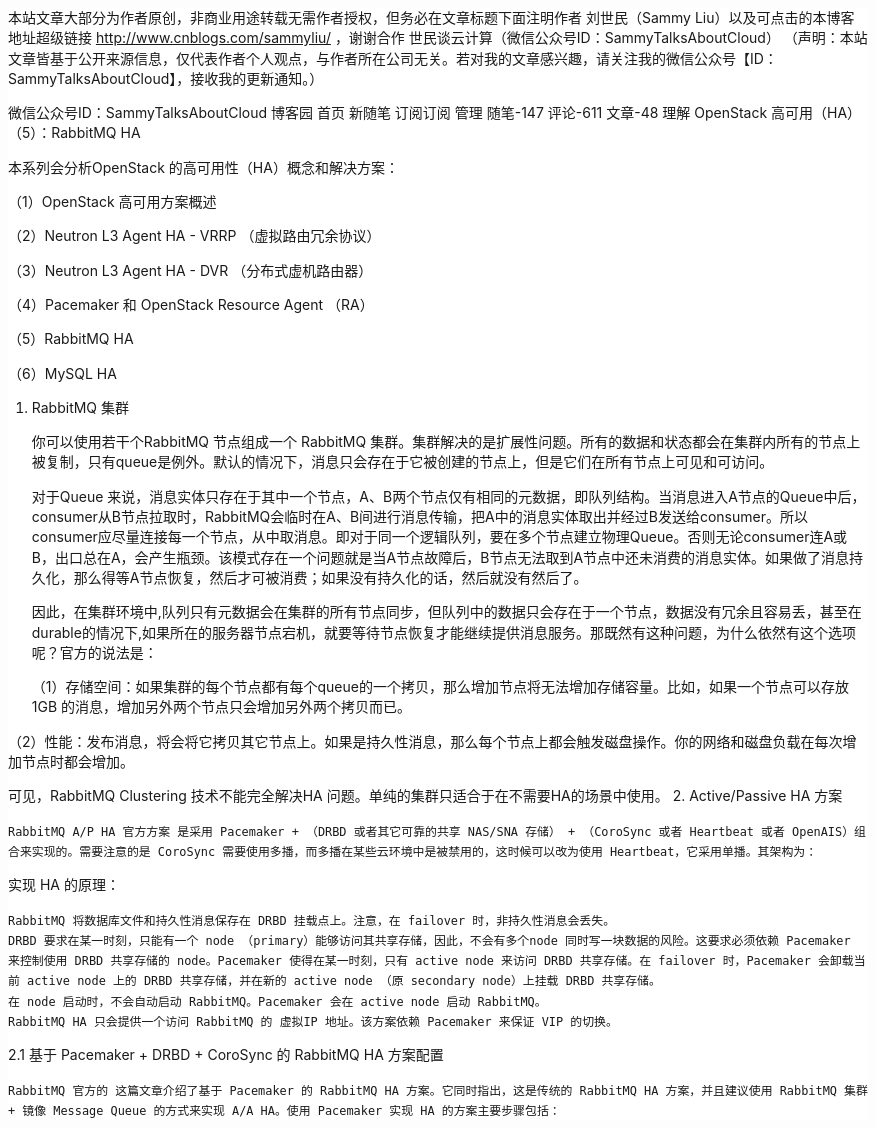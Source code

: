 
本站文章大部分为作者原创，非商业用途转载无需作者授权，但务必在文章标题下面注明作者 刘世民（Sammy Liu）以及可点击的本博客地址超级链接 http://www.cnblogs.com/sammyliu/ ，谢谢合作
世民谈云计算（微信公众号ID：SammyTalksAboutCloud）
（声明：本站文章皆基于公开来源信息，仅代表作者个人观点，与作者所在公司无关。若对我的文章感兴趣，请关注我的微信公众号【ID：SammyTalksAboutCloud】，接收我的更新通知。）

微信公众号ID：SammyTalksAboutCloud
博客园   首页   新随笔     订阅订阅  管理
随笔-147  评论-611  文章-48
理解 OpenStack 高可用（HA）（5）：RabbitMQ HA

本系列会分析OpenStack 的高可用性（HA）概念和解决方案：

（1）OpenStack 高可用方案概述

（2）Neutron L3 Agent HA - VRRP （虚拟路由冗余协议）

（3）Neutron L3 Agent HA - DVR （分布式虚机路由器）

（4）Pacemaker 和 OpenStack Resource Agent （RA）

（5）RabbitMQ HA

（6）MySQL HA
1. RabbitMQ 集群

    你可以使用若干个RabbitMQ 节点组成一个 RabbitMQ 集群。集群解决的是扩展性问题。所有的数据和状态都会在集群内所有的节点上被复制，只有queue是例外。默认的情况下，消息只会存在于它被创建的节点上，但是它们在所有节点上可见和可访问。

    对于Queue 来说，消息实体只存在于其中一个节点，A、B两个节点仅有相同的元数据，即队列结构。当消息进入A节点的Queue中后，consumer从B节点拉取时，RabbitMQ会临时在A、B间进行消息传输，把A中的消息实体取出并经过B发送给consumer。所以consumer应尽量连接每一个节点，从中取消息。即对于同一个逻辑队列，要在多个节点建立物理Queue。否则无论consumer连A或B，出口总在A，会产生瓶颈。该模式存在一个问题就是当A节点故障后，B节点无法取到A节点中还未消费的消息实体。如果做了消息持久化，那么得等A节点恢复，然后才可被消费；如果没有持久化的话，然后就没有然后了。

   因此，在集群环境中,队列只有元数据会在集群的所有节点同步，但队列中的数据只会存在于一个节点，数据没有冗余且容易丢，甚至在durable的情况下,如果所在的服务器节点宕机，就要等待节点恢复才能继续提供消息服务。那既然有这种问题，为什么依然有这个选项呢？官方的说法是：

   （1）存储空间：如果集群的每个节点都有每个queue的一个拷贝，那么增加节点将无法增加存储容量。比如，如果一个节点可以存放 1GB 的消息，增加另外两个节点只会增加另外两个拷贝而已。

  （2）性能：发布消息，将会将它拷贝其它节点上。如果是持久性消息，那么每个节点上都会触发磁盘操作。你的网络和磁盘负载在每次增加节点时都会增加。

  可见，RabbitMQ Clustering 技术不能完全解决HA 问题。单纯的集群只适合于在不需要HA的场景中使用。
2. Active/Passive HA 方案

    RabbitMQ A/P HA 官方方案 是采用 Pacemaker + （DRBD 或者其它可靠的共享 NAS/SNA 存储） + （CoroSync 或者 Heartbeat 或者 OpenAIS）组合来实现的。需要注意的是 CoroSync 需要使用多播，而多播在某些云环境中是被禁用的，这时候可以改为使用 Heartbeat，它采用单播。其架构为：

实现 HA 的原理：

    RabbitMQ 将数据库文件和持久性消息保存在 DRBD 挂载点上。注意，在 failover 时，非持久性消息会丢失。
    DRBD 要求在某一时刻，只能有一个 node （primary）能够访问其共享存储，因此，不会有多个node 同时写一块数据的风险。这要求必须依赖 Pacemaker 来控制使用 DRBD 共享存储的 node。Pacemaker 使得在某一时刻，只有 active node 来访问 DRBD 共享存储。在 failover 时，Pacemaker 会卸载当前 active node 上的 DRBD 共享存储，并在新的 active node （原 secondary node）上挂载 DRBD 共享存储。
    在 node 启动时，不会自动启动 RabbitMQ。Pacemaker 会在 active node 启动 RabbitMQ。
    RabbitMQ HA 只会提供一个访问 RabbitMQ 的 虚拟IP 地址。该方案依赖 Pacemaker 来保证 VIP 的切换。

2.1 基于 Pacemaker + DRBD + CoroSync 的 RabbitMQ HA 方案配置

    RabbitMQ 官方的 这篇文章介绍了基于 Pacemaker 的 RabbitMQ HA 方案。它同时指出，这是传统的 RabbitMQ HA 方案，并且建议使用 RabbitMQ 集群 + 镜像 Message Queue 的方式来实现 A/A HA。使用 Pacemaker 实现 HA 的方案主要步骤包括：
